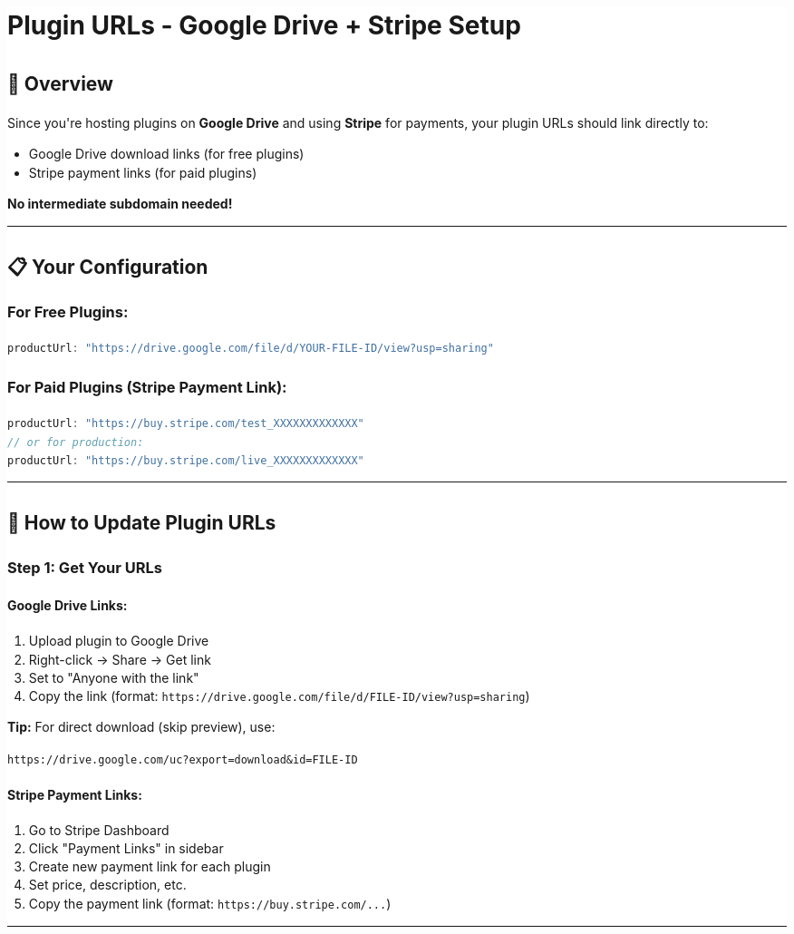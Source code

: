# Plugin URLs - Google Drive + Stripe Setup

## 🎯 Overview

Since you're hosting plugins on **Google Drive** and using **Stripe** for payments, your plugin URLs should link directly to:
- Google Drive download links (for free plugins)
- Stripe payment links (for paid plugins)

**No intermediate subdomain needed!**

---

## 📋 Your Configuration

### For Free Plugins:
```typescript
productUrl: "https://drive.google.com/file/d/YOUR-FILE-ID/view?usp=sharing"
```

### For Paid Plugins (Stripe Payment Link):
```typescript
productUrl: "https://buy.stripe.com/test_XXXXXXXXXXXXX"
// or for production:
productUrl: "https://buy.stripe.com/live_XXXXXXXXXXXXX"
```

---

## 🔧 How to Update Plugin URLs

### Step 1: Get Your URLs

#### **Google Drive Links:**

1. Upload plugin to Google Drive
2. Right-click → Share → Get link
3. Set to "Anyone with the link"
4. Copy the link (format: `https://drive.google.com/file/d/FILE-ID/view?usp=sharing`)

**Tip:** For direct download (skip preview), use:
```
https://drive.google.com/uc?export=download&id=FILE-ID
```

#### **Stripe Payment Links:**

1. Go to Stripe Dashboard
2. Click "Payment Links" in sidebar
3. Create new payment link for each plugin
4. Set price, description, etc.
5. Copy the payment link (format: `https://buy.stripe.com/...`)

---
